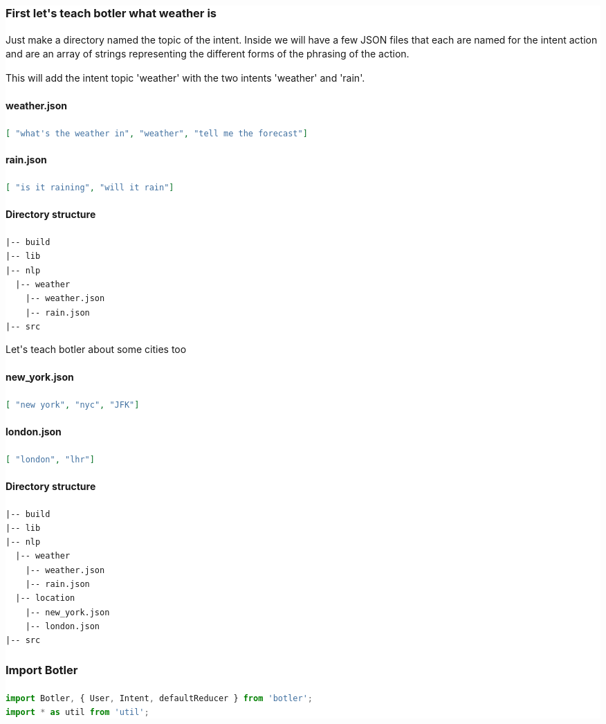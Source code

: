 ### First let's teach botler what weather is
Just make a directory named the topic of the intent. Inside we will have a few JSON files that each are named for the intent action and are an array of strings representing the different forms of the phrasing of the action.

This will add the intent topic 'weather' with the two intents 'weather' and 'rain'.
#### weather.json
```json
[ "what's the weather in", "weather", "tell me the forecast"]
```
#### rain.json
```json
[ "is it raining", "will it rain"]
```
#### Directory structure
```
|-- build
|-- lib
|-- nlp
  |-- weather
    |-- weather.json
    |-- rain.json
|-- src
```

Let's teach botler about some cities too
#### new_york.json
```json
[ "new york", "nyc", "JFK"]
```
#### london.json
```json
[ "london", "lhr"]
```
#### Directory structure
```
|-- build
|-- lib
|-- nlp
  |-- weather
    |-- weather.json
    |-- rain.json
  |-- location
    |-- new_york.json
    |-- london.json
|-- src
```

### Import Botler
```typescript
import Botler, { User, Intent, defaultReducer } from 'botler';
import * as util from 'util';
```
